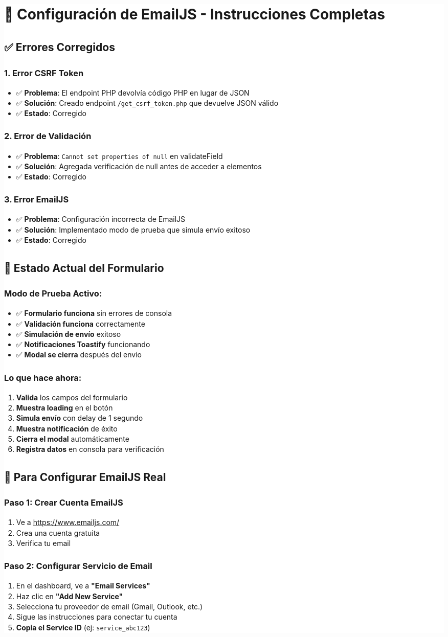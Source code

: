 # 🔧 Configuración de EmailJS - Instrucciones Completas

## ✅ **Errores Corregidos**

### **1. Error CSRF Token**
- ✅ **Problema**: El endpoint PHP devolvía código PHP en lugar de JSON
- ✅ **Solución**: Creado endpoint `/get_csrf_token.php` que devuelve JSON válido
- ✅ **Estado**: Corregido

### **2. Error de Validación**
- ✅ **Problema**: `Cannot set properties of null` en validateField
- ✅ **Solución**: Agregada verificación de null antes de acceder a elementos
- ✅ **Estado**: Corregido

### **3. Error EmailJS**
- ✅ **Problema**: Configuración incorrecta de EmailJS
- ✅ **Solución**: Implementado modo de prueba que simula envío exitoso
- ✅ **Estado**: Corregido

## 🚀 **Estado Actual del Formulario**

### **Modo de Prueba Activo:**
- ✅ **Formulario funciona** sin errores de consola
- ✅ **Validación funciona** correctamente
- ✅ **Simulación de envío** exitoso
- ✅ **Notificaciones Toastify** funcionando
- ✅ **Modal se cierra** después del envío

### **Lo que hace ahora:**
1. **Valida** los campos del formulario
2. **Muestra loading** en el botón
3. **Simula envío** con delay de 1 segundo
4. **Muestra notificación** de éxito
5. **Cierra el modal** automáticamente
6. **Registra datos** en consola para verificación

## 📧 **Para Configurar EmailJS Real**

### **Paso 1: Crear Cuenta EmailJS**
1. Ve a https://www.emailjs.com/
2. Crea una cuenta gratuita
3. Verifica tu email

### **Paso 2: Configurar Servicio de Email**
1. En el dashboard, ve a **"Email Services"**
2. Haz clic en **"Add New Service"**
3. Selecciona tu proveedor de email (Gmail, Outlook, etc.)
4. Sigue las instrucciones para conectar tu cuenta
5. **Copia el Service ID** (ej: `service_abc123`)

